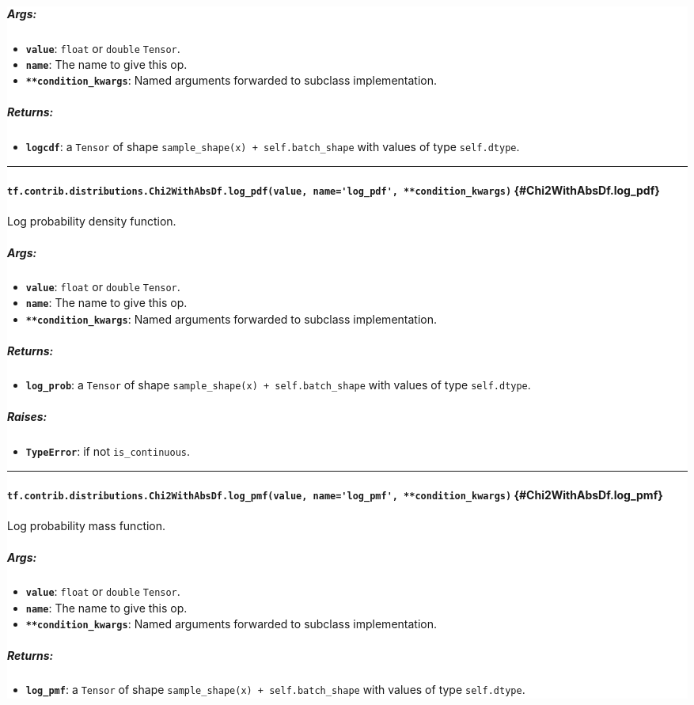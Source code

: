 ##### Args:


*  <b>`value`</b>: `float` or `double` `Tensor`.
*  <b>`name`</b>: The name to give this op.
*  <b>`**condition_kwargs`</b>: Named arguments forwarded to subclass implementation.

##### Returns:


*  <b>`logcdf`</b>: a `Tensor` of shape `sample_shape(x) + self.batch_shape` with
    values of type `self.dtype`.


- - -

#### `tf.contrib.distributions.Chi2WithAbsDf.log_pdf(value, name='log_pdf', **condition_kwargs)` {#Chi2WithAbsDf.log_pdf}

Log probability density function.

##### Args:


*  <b>`value`</b>: `float` or `double` `Tensor`.
*  <b>`name`</b>: The name to give this op.
*  <b>`**condition_kwargs`</b>: Named arguments forwarded to subclass implementation.

##### Returns:


*  <b>`log_prob`</b>: a `Tensor` of shape `sample_shape(x) + self.batch_shape` with
    values of type `self.dtype`.

##### Raises:


*  <b>`TypeError`</b>: if not `is_continuous`.


- - -

#### `tf.contrib.distributions.Chi2WithAbsDf.log_pmf(value, name='log_pmf', **condition_kwargs)` {#Chi2WithAbsDf.log_pmf}

Log probability mass function.

##### Args:


*  <b>`value`</b>: `float` or `double` `Tensor`.
*  <b>`name`</b>: The name to give this op.
*  <b>`**condition_kwargs`</b>: Named arguments forwarded to subclass implementation.

##### Returns:


*  <b>`log_pmf`</b>: a `Tensor` of shape `sample_shape(x) + self.batch_shape` with
    values of type `self.dtype`.
